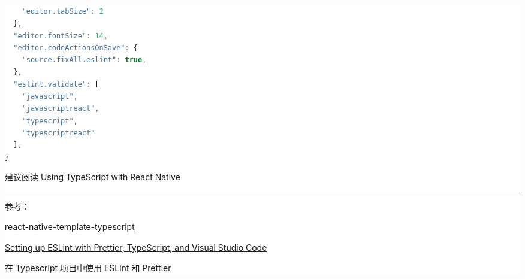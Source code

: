 ```js
    "editor.tabSize": 2
  },
  "editor.fontSize": 14,
  "editor.codeActionsOnSave": {
    "source.fixAll.eslint": true,
  },
  "eslint.validate": [
    "javascript",
    "javascriptreact",
    "typescript",
    "typescriptreact"
  ],
}
```

建议阅读 [Using TypeScript with React Native](http://facebook.github.io/react-native/docs/typescript)

---

参考：

[react-native-template-typescript](https://github.com/emin93/react-native-template-typescript)

[Setting up ESLint with Prettier, TypeScript, and Visual Studio Code](https://levelup.gitconnected.com/setting-up-eslint-with-prettier-typescript-and-visual-studio-code-d113bbec9857)

[在 Typescript 项目中使用 ESLint 和 Prettier](https://dev.to/robertcoopercode/using-eslint-and-prettier-in-a-typescript-project-53jb)

